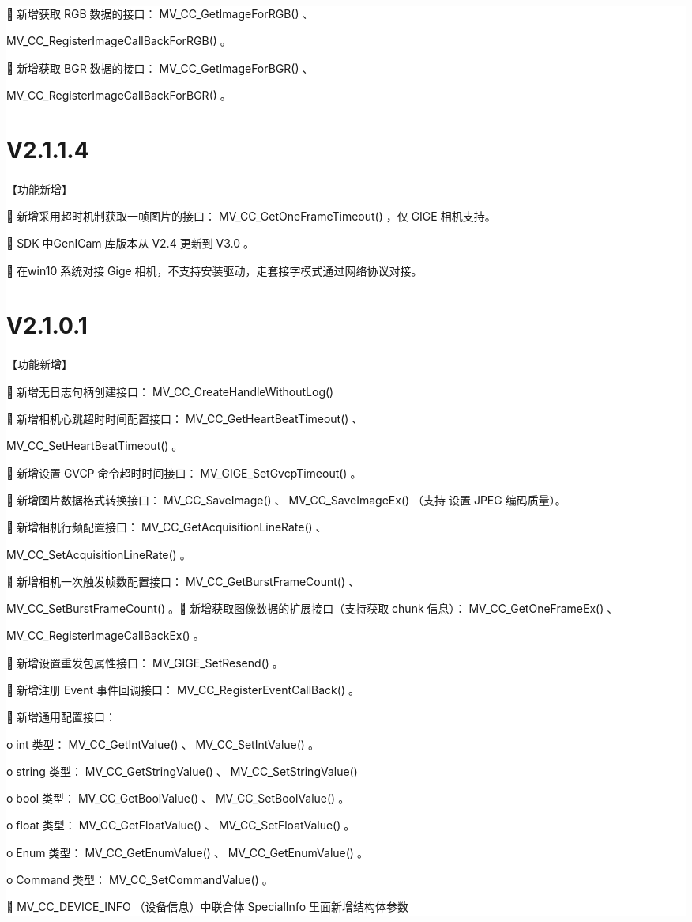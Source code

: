 ￿ 新增获取 RGB 数据的接口： MV_CC_GetImageForRGB() 、

MV_CC_RegisterImageCallBackForRGB() 。

￿ 新增获取 BGR 数据的接口： MV_CC_GetImageForBGR() 、

MV_CC_RegisterImageCallBackForBGR() 。

# V2.1.1.4 

【功能新增】 

￿ 新增采用超时机制获取一帧图片的接口： MV_CC_GetOneFrameTimeout() ，仅 GIGE 相机支持。 

￿ SDK 中GenICam 库版本从 V2.4 更新到 V3.0 。

￿ 在win10 系统对接 Gige 相机，不支持安装驱动，走套接字模式通过网络协议对接。 

# V2.1.0.1 

【功能新增】 

￿ 新增无日志句柄创建接口： MV_CC_CreateHandleWithoutLog() 

￿ 新增相机心跳超时时间配置接口： MV_CC_GetHeartBeatTimeout() 、

MV_CC_SetHeartBeatTimeout() 。

￿ 新增设置 GVCP 命令超时时间接口： MV_GIGE_SetGvcpTimeout() 。

￿ 新增图片数据格式转换接口： MV_CC_SaveImage() 、 MV_CC_SaveImageEx() （支持 设置 JPEG 编码质量）。 

￿ 新增相机行频配置接口： MV_CC_GetAcquisitionLineRate() 、

MV_CC_SetAcquisitionLineRate() 。

￿ 新增相机一次触发帧数配置接口： MV_CC_GetBurstFrameCount() 、

MV_CC_SetBurstFrameCount() 。￿ 新增获取图像数据的扩展接口（支持获取 chunk 信息）： MV_CC_GetOneFrameEx() 、

MV_CC_RegisterImageCallBackEx() 。

￿ 新增设置重发包属性接口： MV_GIGE_SetResend() 。

￿ 新增注册 Event 事件回调接口： MV_CC_RegisterEventCallBack() 。

￿ 新增通用配置接口： 

o int 类型： MV_CC_GetIntValue() 、 MV_CC_SetIntValue() 。

o string 类型： MV_CC_GetStringValue() 、 MV_CC_SetStringValue() 

o bool 类型： MV_CC_GetBoolValue() 、 MV_CC_SetBoolValue() 。

o float 类型： MV_CC_GetFloatValue() 、 MV_CC_SetFloatValue() 。

o Enum 类型： MV_CC_GetEnumValue() 、 MV_CC_GetEnumValue() 。

o Command 类型： MV_CC_SetCommandValue() 。

￿ MV_CC_DEVICE_INFO （设备信息）中联合体 SpecialInfo 里面新增结构体参数 
